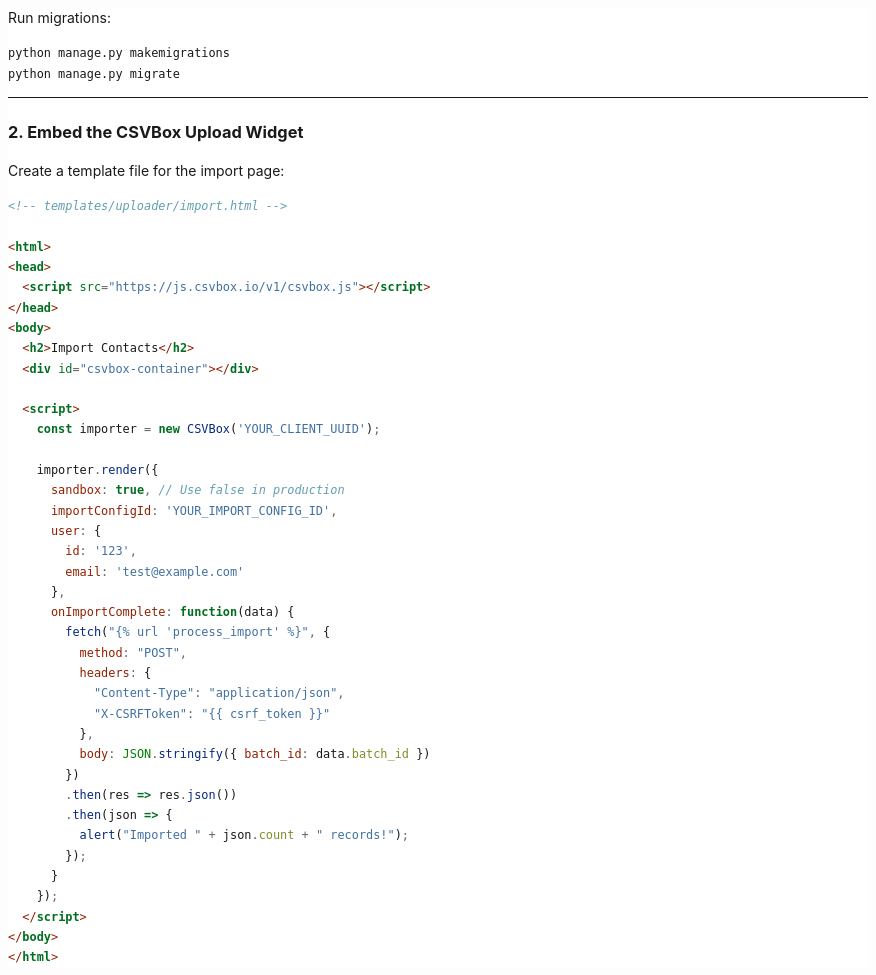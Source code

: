 Run migrations:

```bash
python manage.py makemigrations
python manage.py migrate
```

---

### 2. Embed the CSVBox Upload Widget

Create a template file for the import page:

```html
<!-- templates/uploader/import.html -->

<html>
<head>
  <script src="https://js.csvbox.io/v1/csvbox.js"></script>
</head>
<body>
  <h2>Import Contacts</h2>
  <div id="csvbox-container"></div>

  <script>
    const importer = new CSVBox('YOUR_CLIENT_UUID');

    importer.render({
      sandbox: true, // Use false in production
      importConfigId: 'YOUR_IMPORT_CONFIG_ID',
      user: {
        id: '123',
        email: 'test@example.com'
      },
      onImportComplete: function(data) {
        fetch("{% url 'process_import' %}", {
          method: "POST",
          headers: {
            "Content-Type": "application/json",
            "X-CSRFToken": "{{ csrf_token }}"
          },
          body: JSON.stringify({ batch_id: data.batch_id })
        })
        .then(res => res.json())
        .then(json => {
          alert("Imported " + json.count + " records!");
        });
      }
    });
  </script>
</body>
</html>
```
